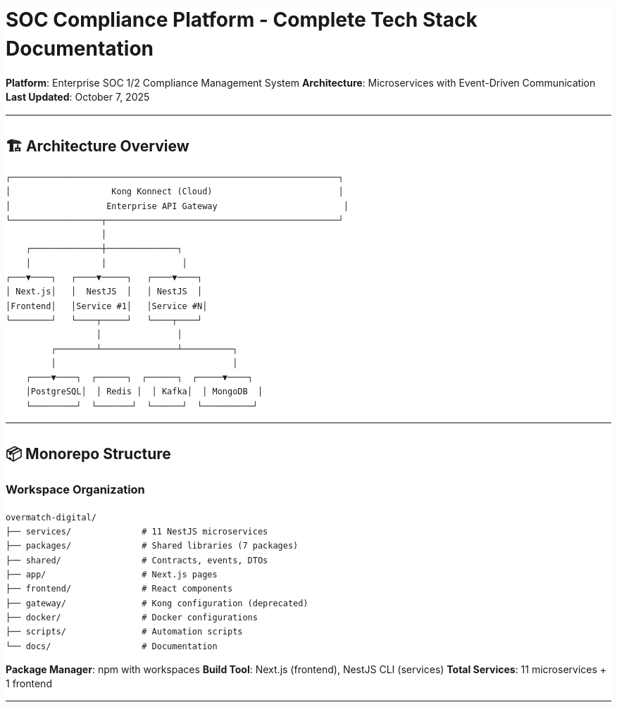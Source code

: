 # SOC Compliance Platform - Complete Tech Stack Documentation
**Platform**: Enterprise SOC 1/2 Compliance Management System
**Architecture**: Microservices with Event-Driven Communication
**Last Updated**: October 7, 2025

---

## 🏗️ Architecture Overview

```
┌─────────────────────────────────────────────────────────────────┐
│                    Kong Konnect (Cloud)                         │
│                   Enterprise API Gateway                         │
└──────────────────┬──────────────────────────────────────────────┘
                   │
    ┌──────────────┼──────────────┐
    │              │               │
┌───▼────┐   ┌────▼─────┐   ┌────▼────┐
│ Next.js│   │  NestJS  │   │ NestJS  │
│Frontend│   │Service #1│   │Service #N│
└────────┘   └────┬─────┘   └────┬────┘
                  │               │
         ┌────────┴───────────────┴──────────┐
         │                                   │
    ┌────▼────┐  ┌──────┐  ┌──────┐  ┌─────▼────┐
    │PostgreSQL│  │ Redis │  │ Kafka│  │ MongoDB  │
    └─────────┘  └───────┘  └──────┘  └──────────┘
```

---

## 📦 Monorepo Structure

### Workspace Organization
```
overmatch-digital/
├── services/              # 11 NestJS microservices
├── packages/              # Shared libraries (7 packages)
├── shared/                # Contracts, events, DTOs
├── app/                   # Next.js pages
├── frontend/              # React components
├── gateway/               # Kong configuration (deprecated)
├── docker/                # Docker configurations
├── scripts/               # Automation scripts
└── docs/                  # Documentation
```

**Package Manager**: npm with workspaces
**Build Tool**: Next.js (frontend), NestJS CLI (services)
**Total Services**: 11 microservices + 1 frontend

---